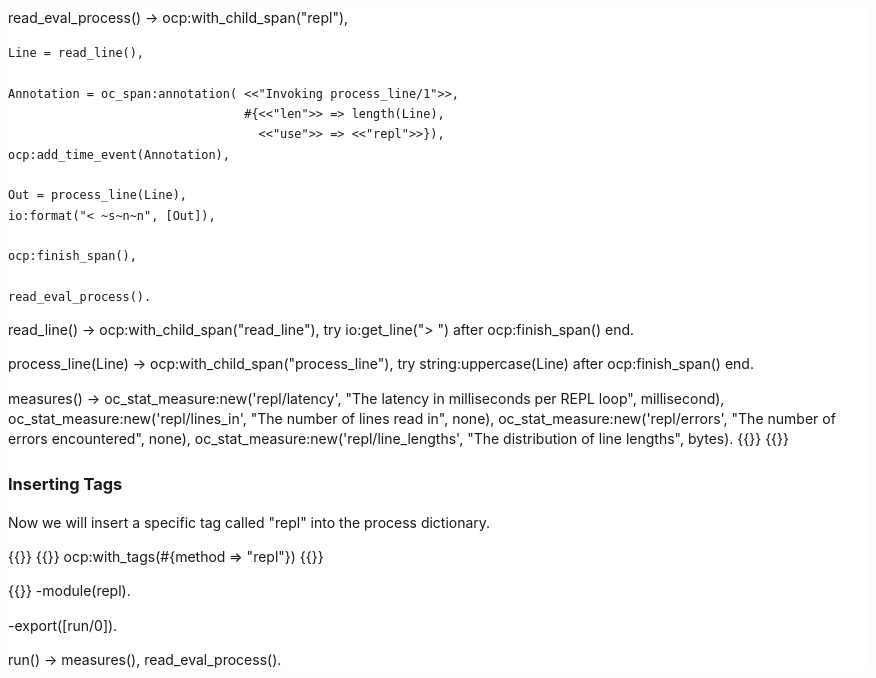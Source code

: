 read_eval_process() ->
    ocp:with_child_span("repl"),

    Line = read_line(),

    Annotation = oc_span:annotation( <<"Invoking process_line/1">>,
                                     #{<<"len">> => length(Line),
                                       <<"use">> => <<"repl">>}),
    ocp:add_time_event(Annotation),

    Out = process_line(Line),
    io:format("< ~s~n~n", [Out]),

    ocp:finish_span(),

    read_eval_process().

read_line() ->
    ocp:with_child_span("read_line"),
    try io:get_line("> ")
    after
        ocp:finish_span()
    end.

process_line(Line) ->
    ocp:with_child_span("process_line"),
    try string:uppercase(Line)
    after
        ocp:finish_span()
    end.

measures() ->
    oc_stat_measure:new('repl/latency', "The latency in milliseconds per REPL loop", millisecond),
    oc_stat_measure:new('repl/lines_in', "The number of lines read in", none),
    oc_stat_measure:new('repl/errors', "The number of errors encountered", none),
    oc_stat_measure:new('repl/line_lengths', "The distribution of line lengths", bytes).
{{</highlight>}}
{{</tabs>}}

### Inserting Tags

Now we will insert a specific tag called "repl" into the process dictionary.

{{<tabs Snippet All>}}
{{<highlight go>}}
ocp:with_tags(#{method => "repl"})
{{</highlight>}}

{{<highlight go>}}
-module(repl).

-export([run/0]).

run() ->
    measures(),
    read_eval_process().
